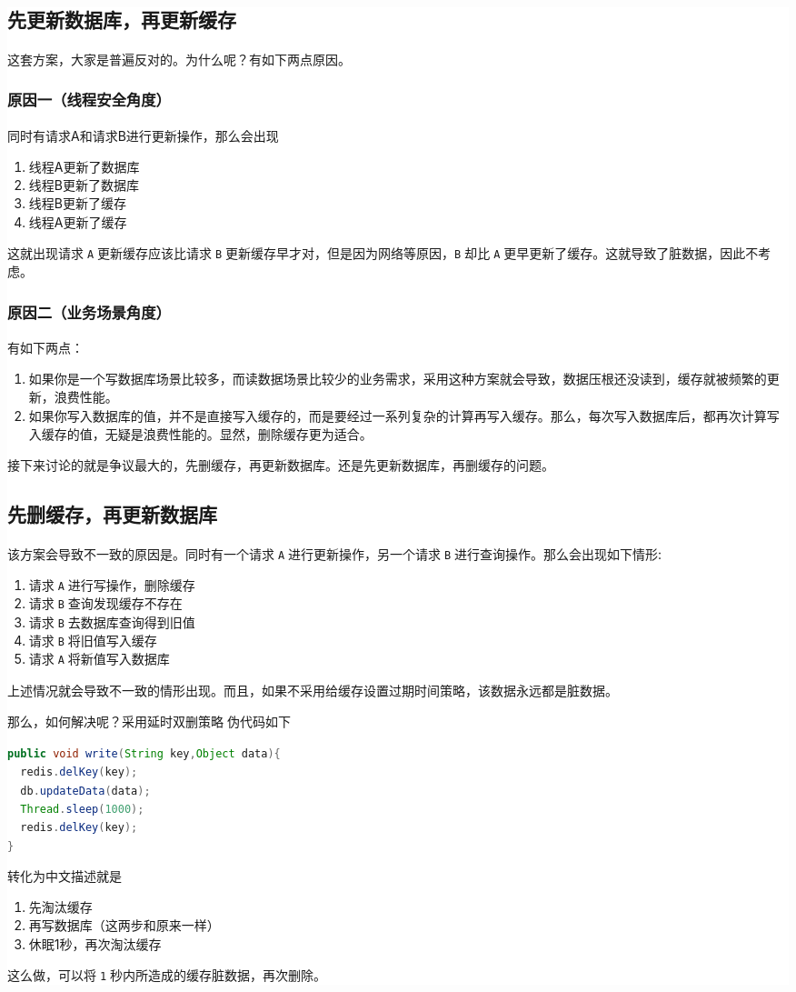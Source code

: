 ## 先更新数据库，再更新缓存

这套方案，大家是普遍反对的。为什么呢？有如下两点原因。

### 原因一（线程安全角度）

同时有请求A和请求B进行更新操作，那么会出现

1. 线程A更新了数据库
2. 线程B更新了数据库
3. 线程B更新了缓存
4. 线程A更新了缓存

这就出现请求 `A` 更新缓存应该比请求 `B` 更新缓存早才对，但是因为网络等原因，`B` 却比 `A` 更早更新了缓存。这就导致了脏数据，因此不考虑。

### 原因二（业务场景角度）

有如下两点：

1. 如果你是一个写数据库场景比较多，而读数据场景比较少的业务需求，采用这种方案就会导致，数据压根还没读到，缓存就被频繁的更新，浪费性能。
2. 如果你写入数据库的值，并不是直接写入缓存的，而是要经过一系列复杂的计算再写入缓存。那么，每次写入数据库后，都再次计算写入缓存的值，无疑是浪费性能的。显然，删除缓存更为适合。

接下来讨论的就是争议最大的，先删缓存，再更新数据库。还是先更新数据库，再删缓存的问题。

## 先删缓存，再更新数据库

该方案会导致不一致的原因是。同时有一个请求 `A` 进行更新操作，另一个请求 `B` 进行查询操作。那么会出现如下情形:

1. 请求 `A` 进行写操作，删除缓存
2. 请求 `B` 查询发现缓存不存在
3. 请求 `B` 去数据库查询得到旧值
4. 请求 `B` 将旧值写入缓存
5. 请求 `A` 将新值写入数据库

上述情况就会导致不一致的情形出现。而且，如果不采用给缓存设置过期时间策略，该数据永远都是脏数据。

那么，如何解决呢？采用延时双删策略
伪代码如下

```java
public void write(String key,Object data){
  redis.delKey(key);
  db.updateData(data);
  Thread.sleep(1000);
  redis.delKey(key);
}
```

转化为中文描述就是

1. 先淘汰缓存
2. 再写数据库（这两步和原来一样）
3. 休眠1秒，再次淘汰缓存

这么做，可以将 `1` 秒内所造成的缓存脏数据，再次删除。
